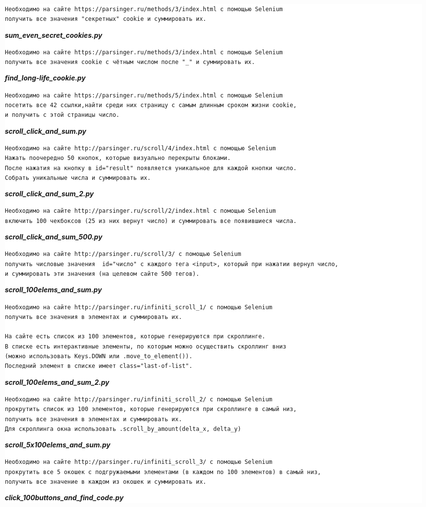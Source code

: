     Необходимо на сайте https://parsinger.ru/methods/3/index.html с помощью Selenium
    получить все значения "секретных" cookie и суммировать их.


***sum_even_secret_cookies.py***

    Необходимо на сайте https://parsinger.ru/methods/3/index.html с помощью Selenium
    получить все значения cookie с чётным числом после "_" и суммировать их.


***find_long-life_cookie.py***

    Необходимо на сайте https://parsinger.ru/methods/5/index.html с помощью Selenium
    посетить все 42 ссылки,найти среди них страницу с самым длинным сроком жизни cookie,
    и получить с этой страницы число.

***scroll_click_and_sum.py***

    Необходимо на сайте http://parsinger.ru/scroll/4/index.html с помощью Selenium
    Нажать поочередно 50 кнопок, которые визуально перекрыты блоками.
    После нажатия на кнопку в id="result" появляется уникальное для каждой кнопки число.
    Собрать уникальные числа и суммировать их.

***scroll_click_and_sum_2.py***

    Необходимо на сайте http://parsinger.ru/scroll/2/index.html с помощью Selenium
    включить 100 чекбоксов (25 из них вернут число) и суммировать все появившиеся числа.

***scroll_click_and_sum_500.py***

    Необходимо на сайте http://parsinger.ru/scroll/3/ с помощью Selenium
    получить числовые значения  id="число" с каждого тега <input>, который при нажатии вернул число,
    и суммировать эти значения (на целевом сайте 500 тегов).


***scroll_100elems_and_sum.py***

    Необходимо на сайте http://parsinger.ru/infiniti_scroll_1/ с помощью Selenium
    получить все значения в элементах и суммировать их.

    На сайте есть список из 100 элементов, которые генерируются при скроллинге.
    В списке есть интерактивные элементы, по которым можно осуществить скроллинг вниз
    (можно использовать Keys.DOWN или .move_to_element()).
    Последний элемент в списке имеет class="last-of-list".

***scroll_100elems_and_sum_2.py***

    Необходимо на сайте http://parsinger.ru/infiniti_scroll_2/ с помощью Selenium
    прокрутить список из 100 элементов, которые генерируются при скроллинге в самый низ,
    получить все значения в элементах и суммировать их.
    Для скроллинга окна использовать .scroll_by_amount(delta_x, delta_y) 

***scroll_5x100elems_and_sum.py***

    Необходимо на сайте http://parsinger.ru/infiniti_scroll_3/ с помощью Selenium 
    прокрутить все 5 окошек с подгружаемыми элементами (в каждом по 100 элементов) в самый низ,
    получить все значение в каждом из окошек и суммировать их.


***click_100buttons_and_find_code.py***
